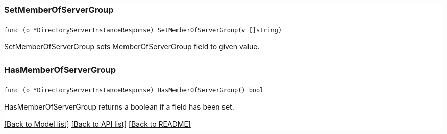 ### SetMemberOfServerGroup

`func (o *DirectoryServerInstanceResponse) SetMemberOfServerGroup(v []string)`

SetMemberOfServerGroup sets MemberOfServerGroup field to given value.

### HasMemberOfServerGroup

`func (o *DirectoryServerInstanceResponse) HasMemberOfServerGroup() bool`

HasMemberOfServerGroup returns a boolean if a field has been set.


[[Back to Model list]](../README.md#documentation-for-models) [[Back to API list]](../README.md#documentation-for-api-endpoints) [[Back to README]](../README.md)


